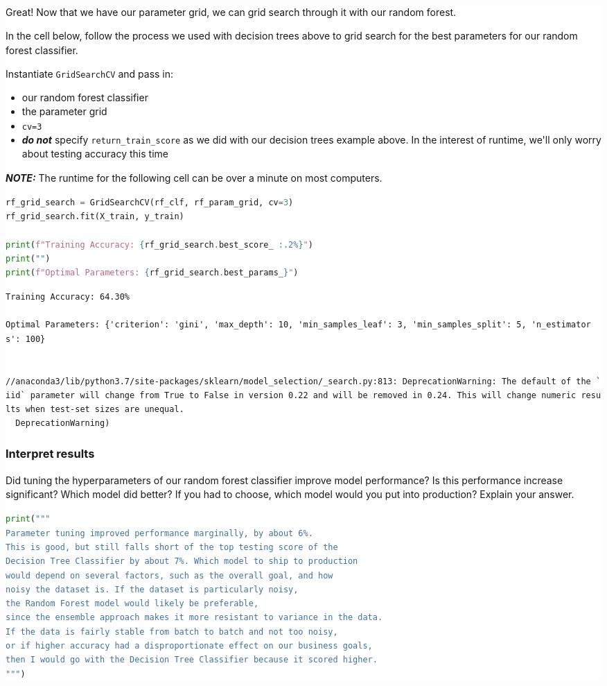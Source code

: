Great! Now that we have our parameter grid, we can grid search through it with our random forest. 

In the cell below, follow the process we used with decision trees above to grid search for the best parameters for our random forest classifier.  

Instantiate `GridSearchCV` and pass in:
* our random forest classifier
* the parameter grid 
* `cv=3` 
* **_do not_** specify `return_train_score` as we did with our decision trees example above.  In the interest of runtime, we'll only worry about testing accuracy this time  


**_NOTE:_** The runtime for the following cell can be over a minute on most computers.  


```python
rf_grid_search = GridSearchCV(rf_clf, rf_param_grid, cv=3)
rf_grid_search.fit(X_train, y_train)

print(f"Training Accuracy: {rf_grid_search.best_score_ :.2%}")
print("")
print(f"Optimal Parameters: {rf_grid_search.best_params_}")
```

    Training Accuracy: 64.30%
    
    Optimal Parameters: {'criterion': 'gini', 'max_depth': 10, 'min_samples_leaf': 3, 'min_samples_split': 5, 'n_estimators': 100}


    //anaconda3/lib/python3.7/site-packages/sklearn/model_selection/_search.py:813: DeprecationWarning: The default of the `iid` parameter will change from True to False in version 0.22 and will be removed in 0.24. This will change numeric results when test-set sizes are unequal.
      DeprecationWarning)


### Interpret results 

Did tuning the hyperparameters of our random forest classifier improve model performance? Is this performance increase significant? Which model did better? If you had to choose, which model would you put into production? Explain your answer.


```python
print("""
Parameter tuning improved performance marginally, by about 6%. 
This is good, but still falls short of the top testing score of the 
Decision Tree Classifier by about 7%. Which model to ship to production 
would depend on several factors, such as the overall goal, and how 
noisy the dataset is. If the dataset is particularly noisy, 
the Random Forest model would likely be preferable, 
since the ensemble approach makes it more resistant to variance in the data. 
If the data is fairly stable from batch to batch and not too noisy, 
or if higher accuracy had a disproportionate effect on our business goals, 
then I would go with the Decision Tree Classifier because it scored higher.
""")
```
